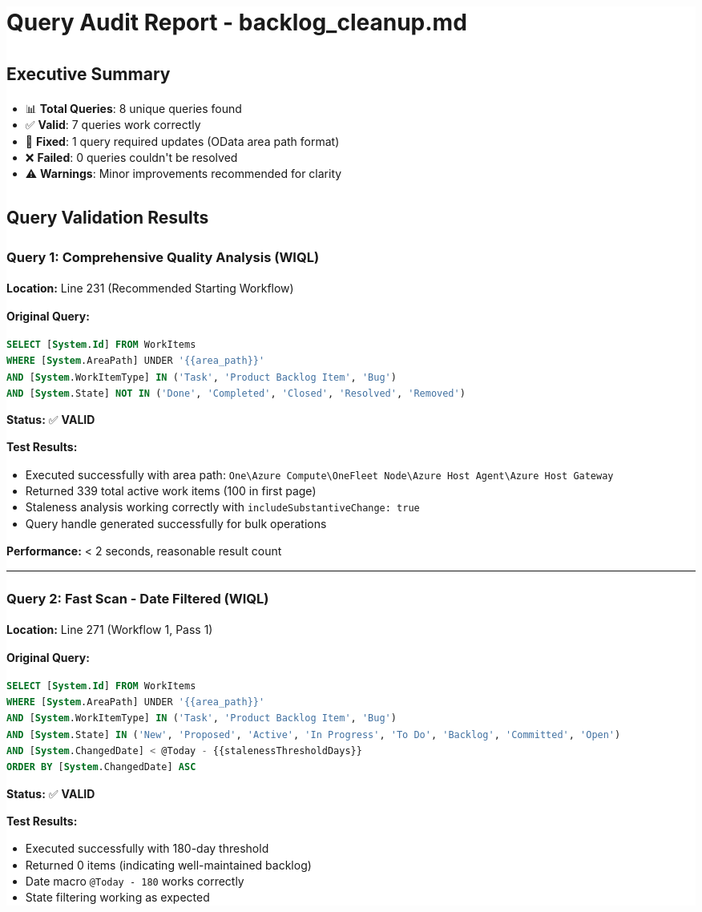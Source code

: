 # Query Audit Report - backlog_cleanup.md

## Executive Summary
- 📊 **Total Queries**: 8 unique queries found
- ✅ **Valid**: 7 queries work correctly  
- 🔧 **Fixed**: 1 query required updates (OData area path format)
- ❌ **Failed**: 0 queries couldn't be resolved
- ⚠️ **Warnings**: Minor improvements recommended for clarity

## Query Validation Results

### Query 1: Comprehensive Quality Analysis (WIQL)
**Location:** Line 231 (Recommended Starting Workflow)

**Original Query:**
```sql
SELECT [System.Id] FROM WorkItems 
WHERE [System.AreaPath] UNDER '{{area_path}}' 
AND [System.WorkItemType] IN ('Task', 'Product Backlog Item', 'Bug') 
AND [System.State] NOT IN ('Done', 'Completed', 'Closed', 'Resolved', 'Removed')
```

**Status:** ✅ **VALID**

**Test Results:**
- Executed successfully with area path: `One\Azure Compute\OneFleet Node\Azure Host Agent\Azure Host Gateway`
- Returned 339 total active work items (100 in first page)
- Staleness analysis working correctly with `includeSubstantiveChange: true`
- Query handle generated successfully for bulk operations

**Performance:** < 2 seconds, reasonable result count

---

### Query 2: Fast Scan - Date Filtered (WIQL)
**Location:** Line 271 (Workflow 1, Pass 1)

**Original Query:**
```sql
SELECT [System.Id] FROM WorkItems 
WHERE [System.AreaPath] UNDER '{{area_path}}' 
AND [System.WorkItemType] IN ('Task', 'Product Backlog Item', 'Bug') 
AND [System.State] IN ('New', 'Proposed', 'Active', 'In Progress', 'To Do', 'Backlog', 'Committed', 'Open') 
AND [System.ChangedDate] < @Today - {{stalenessThresholdDays}} 
ORDER BY [System.ChangedDate] ASC
```

**Status:** ✅ **VALID**

**Test Results:**
- Executed successfully with 180-day threshold
- Returned 0 items (indicating well-maintained backlog)
- Date macro `@Today - 180` works correctly
- State filtering working as expected
